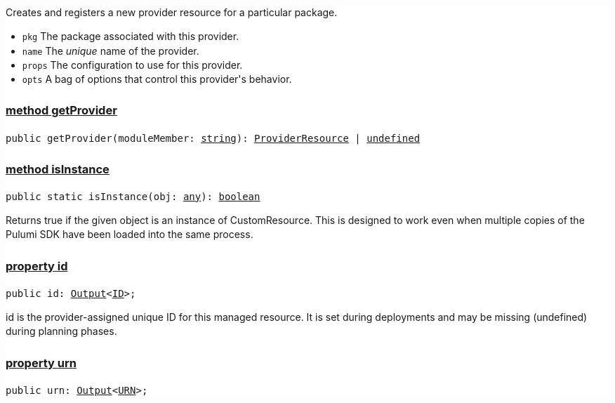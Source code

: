 
Creates and registers a new provider resource for a particular package.

* `pkg` The package associated with this provider.
* `name` The _unique_ name of the provider.
* `props` The configuration to use for this provider.
* `opts` A bag of options that control this provider&#39;s behavior.

</div>
<h3 class="pdoc-member-header" id="ProviderResource-getProvider">
<a class="pdoc-child-name" href="https://github.com/pulumi/pulumi/blob/55b233fbdc4d59706f17d64e7618f28ddab6412d/sdk/nodejs/resource.ts#L107">method <b>getProvider</b></a>
</h3>
<div class="pdoc-member-contents" markdown="1">

<pre class="highlight"><span class='kd'>public </span>getProvider(moduleMember: <span class='kd'><a href='https://developer.mozilla.org/en-US/docs/Web/JavaScript/Reference/Global_Objects/String'>string</a></span>): <a href='#ProviderResource'>ProviderResource</a> | <span class='kd'><a href='https://developer.mozilla.org/en-US/docs/Web/JavaScript/Reference/Global_Objects/undefined'>undefined</a></span></pre>

</div>
<h3 class="pdoc-member-header" id="ProviderResource-isInstance">
<a class="pdoc-child-name" href="https://github.com/pulumi/pulumi/blob/55b233fbdc4d59706f17d64e7618f28ddab6412d/sdk/nodejs/resource.ts#L282">method <b>isInstance</b></a>
</h3>
<div class="pdoc-member-contents" markdown="1">

<pre class="highlight"><span class='kd'>public static </span>isInstance(obj: <span class='kd'><a href='https://www.typescriptlang.org/docs/handbook/basic-types.html#any'>any</a></span>): <span class='kd'><a href='https://developer.mozilla.org/en-US/docs/Web/JavaScript/Reference/Global_Objects/Boolean'>boolean</a></span></pre>


Returns true if the given object is an instance of CustomResource.  This is designed to work even when
multiple copies of the Pulumi SDK have been loaded into the same process.

</div>
<h3 class="pdoc-member-header" id="ProviderResource-id">
<a class="pdoc-child-name" href="https://github.com/pulumi/pulumi/blob/55b233fbdc4d59706f17d64e7618f28ddab6412d/sdk/nodejs/resource.ts#L276">property <b>id</b></a>
</h3>
<div class="pdoc-member-contents" markdown="1">
<pre class="highlight"><span class='kd'>public </span>id: <a href='#Output'>Output</a>&lt;<a href='#ID'>ID</a>&gt;;</pre>

id is the provider-assigned unique ID for this managed resource.  It is set during
deployments and may be missing (undefined) during planning phases.

</div>
<h3 class="pdoc-member-header" id="ProviderResource-urn">
<a class="pdoc-child-name" href="https://github.com/pulumi/pulumi/blob/55b233fbdc4d59706f17d64e7618f28ddab6412d/sdk/nodejs/resource.ts#L86">property <b>urn</b></a>
</h3>
<div class="pdoc-member-contents" markdown="1">
<pre class="highlight"><span class='kd'>public </span>urn: <a href='#Output'>Output</a>&lt;<a href='#URN'>URN</a>&gt;;</pre>
